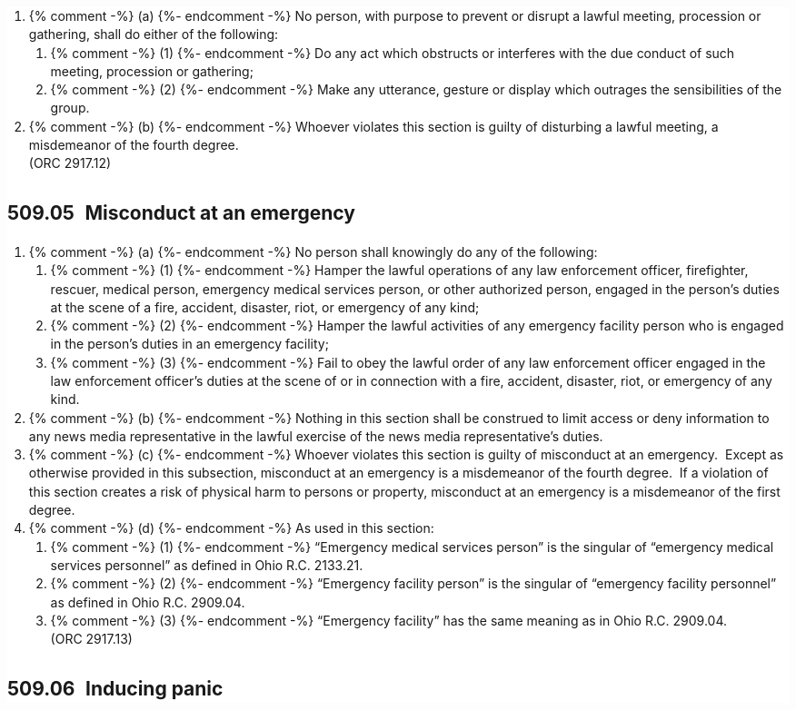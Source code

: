 1. {% comment -%} (a) {%- endcomment -%} No person, with purpose to prevent or disrupt a lawful meeting,
procession or gathering, shall do either of the following:
    1. {% comment -%} (1) {%- endcomment -%} Do any act which obstructs or interferes with the due conduct of
such meeting, procession or gathering;
    2. {% comment -%} (2) {%- endcomment -%} Make any utterance, gesture or display which outrages the
sensibilities of the group.
2. {% comment -%} (b) {%- endcomment -%} Whoever violates this section is guilty of disturbing a lawful
meeting, a misdemeanor of the fourth degree.  
(ORC 2917.12)

## 509.05   Misconduct at an emergency

<p class="Markdown-list--a-1-A"></p>

1. {% comment -%} (a) {%- endcomment -%} No person shall knowingly do any of the following:
    1. {% comment -%} (1) {%- endcomment -%} Hamper the lawful operations of any law enforcement officer,
firefighter, rescuer, medical person, emergency medical services person, or
other authorized person, engaged in the person’s duties at the scene of a fire,
accident, disaster, riot, or emergency of any kind;
    2. {% comment -%} (2) {%- endcomment -%} Hamper the lawful activities of any emergency facility person who
is engaged in the person’s duties in an emergency facility;
    3. {% comment -%} (3) {%- endcomment -%} Fail to obey the lawful order of any law enforcement officer
engaged in the law enforcement officer’s duties at the scene of or in
connection with a fire, accident, disaster, riot, or emergency of any kind.
2. {% comment -%} (b) {%- endcomment -%} Nothing in this section shall be construed to limit access or deny
information to any news media representative in the lawful exercise of the news
media representative’s duties.
3. {% comment -%} (c) {%- endcomment -%} Whoever violates this section is guilty of misconduct at an
emergency.  Except as otherwise provided in this subsection, misconduct at an
emergency is a misdemeanor of the fourth degree.  If a violation of this
section creates a risk of physical harm to persons or property, misconduct at
an emergency is a misdemeanor of the first degree.
4. {% comment -%} (d) {%- endcomment -%} As used in this section:
    1. {% comment -%} (1) {%- endcomment -%} “Emergency medical services person” is the singular of “emergency
medical services personnel” as defined in Ohio R.C. 2133.21.
    2. {% comment -%} (2) {%- endcomment -%} “Emergency facility person” is the singular of “emergency facility
personnel” as defined in Ohio R.C. 2909.04.
    3. {% comment -%} (3) {%- endcomment -%} “Emergency facility” has the same meaning as in Ohio R.C. 2909.04.  
(ORC 2917.13)

## 509.06   Inducing panic
